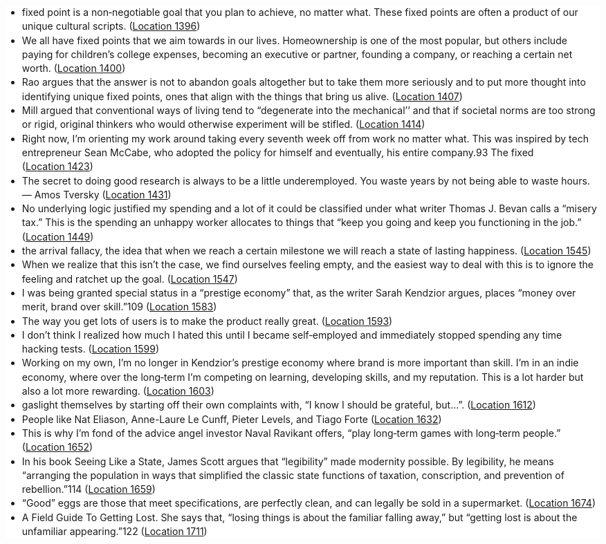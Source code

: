 - fixed point is a non‑negotiable goal that you plan to achieve, no matter what. These fixed points are often a product of our unique cultural scripts. ([Location 1396](https://readwise.io/to_kindle?action=open&asin=B09QF1ZCT2&location=1396))
- We all have fixed points that we aim towards in our lives. Homeownership is one of the most popular, but others include paying for children’s college expenses, becoming an executive or partner, founding a company, or reaching a certain net worth. ([Location 1400](https://readwise.io/to_kindle?action=open&asin=B09QF1ZCT2&location=1400))
- Rao argues that the answer is not to abandon goals altogether but to take them more seriously and to put more thought into identifying unique fixed points, ones that align with the things that bring us alive. ([Location 1407](https://readwise.io/to_kindle?action=open&asin=B09QF1ZCT2&location=1407))
- Mill argued that conventional ways of living tend to “degenerate into the mechanical’’ and that if societal norms are too strong or rigid, original thinkers who would otherwise experiment will be stifled. ([Location 1414](https://readwise.io/to_kindle?action=open&asin=B09QF1ZCT2&location=1414))
- Right now, I’m orienting my work around taking every seventh week off from work no matter what. This was inspired by tech entrepreneur Sean McCabe, who adopted the policy for himself and eventually, his entire company.93 The fixed ([Location 1423](https://readwise.io/to_kindle?action=open&asin=B09QF1ZCT2&location=1423))
- The secret to doing good research is always to be a little underemployed. You waste years by not being able to waste hours. — Amos Tversky ([Location 1431](https://readwise.io/to_kindle?action=open&asin=B09QF1ZCT2&location=1431))
- No underlying logic justified my spending and a lot of it could be classified under what writer Thomas J. Bevan calls a “misery tax.” This is the spending an unhappy worker allocates to things that “keep you going and keep you functioning in the job.” ([Location 1449](https://readwise.io/to_kindle?action=open&asin=B09QF1ZCT2&location=1449))
- the arrival fallacy, the idea that when we reach a certain milestone we will reach a state of lasting happiness. ([Location 1545](https://readwise.io/to_kindle?action=open&asin=B09QF1ZCT2&location=1545))
- When we realize that this isn’t the case, we find ourselves feeling empty, and the easiest way to deal with this is to ignore the feeling and ratchet up the goal. ([Location 1547](https://readwise.io/to_kindle?action=open&asin=B09QF1ZCT2&location=1547))
- I was being granted special status in a “prestige economy” that, as the writer Sarah Kendzior argues, places “money over merit, brand over skill.”109 ([Location 1583](https://readwise.io/to_kindle?action=open&asin=B09QF1ZCT2&location=1583))
- The way you get lots of users is to make the product really great. ([Location 1593](https://readwise.io/to_kindle?action=open&asin=B09QF1ZCT2&location=1593))
- I don’t think I realized how much I hated this until I became self‑employed and immediately stopped spending any time hacking tests. ([Location 1599](https://readwise.io/to_kindle?action=open&asin=B09QF1ZCT2&location=1599))
- Working on my own, I’m no longer in Kendzior’s prestige economy where brand is more important than skill. I’m in an indie economy, where over the long‑term I’m competing on learning, developing skills, and my reputation. This is a lot harder but also a lot more rewarding. ([Location 1603](https://readwise.io/to_kindle?action=open&asin=B09QF1ZCT2&location=1603))
- gaslight themselves by starting off their own complaints with, “I know I should be grateful, but…”. ([Location 1612](https://readwise.io/to_kindle?action=open&asin=B09QF1ZCT2&location=1612))
- People like Nat Eliason, Anne-Laure Le Cunff, Pieter Levels, and Tiago Forte ([Location 1632](https://readwise.io/to_kindle?action=open&asin=B09QF1ZCT2&location=1632))
- This is why I’m fond of the advice angel investor Naval Ravikant offers, “play long‑term games with long‑term people.” ([Location 1652](https://readwise.io/to_kindle?action=open&asin=B09QF1ZCT2&location=1652))
- In his book Seeing Like a State, James Scott argues that “legibility” made modernity possible. By legibility, he means “arranging the population in ways that simplified the classic state functions of taxation, conscription, and prevention of rebellion.”114 ([Location 1659](https://readwise.io/to_kindle?action=open&asin=B09QF1ZCT2&location=1659))
- “Good” eggs are those that meet specifications, are perfectly clean, and can legally be sold in a supermarket. ([Location 1674](https://readwise.io/to_kindle?action=open&asin=B09QF1ZCT2&location=1674))
- A Field Guide To Getting Lost. She says that, “losing things is about the familiar falling away,” but “getting lost is about the unfamiliar appearing.”122 ([Location 1711](https://readwise.io/to_kindle?action=open&asin=B09QF1ZCT2&location=1711))